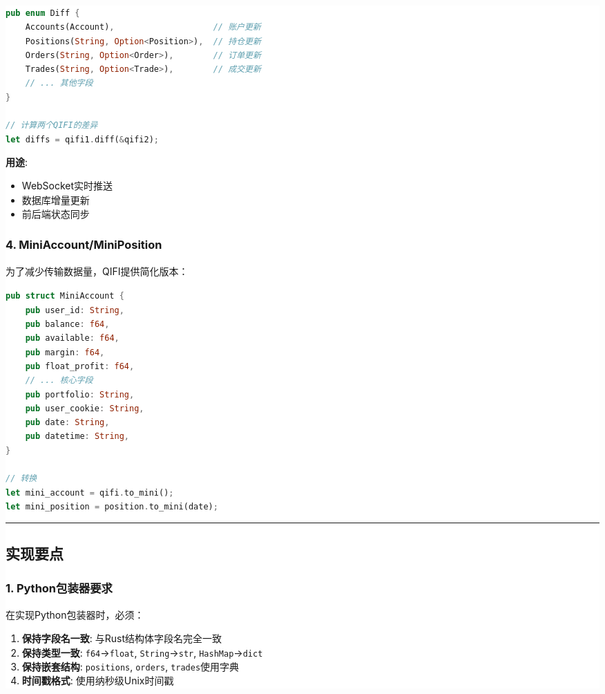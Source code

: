 ```rust
pub enum Diff {
    Accounts(Account),                    // 账户更新
    Positions(String, Option<Position>),  // 持仓更新
    Orders(String, Option<Order>),        // 订单更新
    Trades(String, Option<Trade>),        // 成交更新
    // ... 其他字段
}

// 计算两个QIFI的差异
let diffs = qifi1.diff(&qifi2);
```

**用途**:
- WebSocket实时推送
- 数据库增量更新
- 前后端状态同步

### 4. MiniAccount/MiniPosition

为了减少传输数据量，QIFI提供简化版本：

```rust
pub struct MiniAccount {
    pub user_id: String,
    pub balance: f64,
    pub available: f64,
    pub margin: f64,
    pub float_profit: f64,
    // ... 核心字段
    pub portfolio: String,
    pub user_cookie: String,
    pub date: String,
    pub datetime: String,
}

// 转换
let mini_account = qifi.to_mini();
let mini_position = position.to_mini(date);
```

---

## 实现要点

### 1. Python包装器要求

在实现Python包装器时，必须：

1. **保持字段名一致**: 与Rust结构体字段名完全一致
2. **保持类型一致**: `f64`→`float`, `String`→`str`, `HashMap`→`dict`
3. **保持嵌套结构**: `positions`, `orders`, `trades`使用字典
4. **时间戳格式**: 使用纳秒级Unix时间戳
